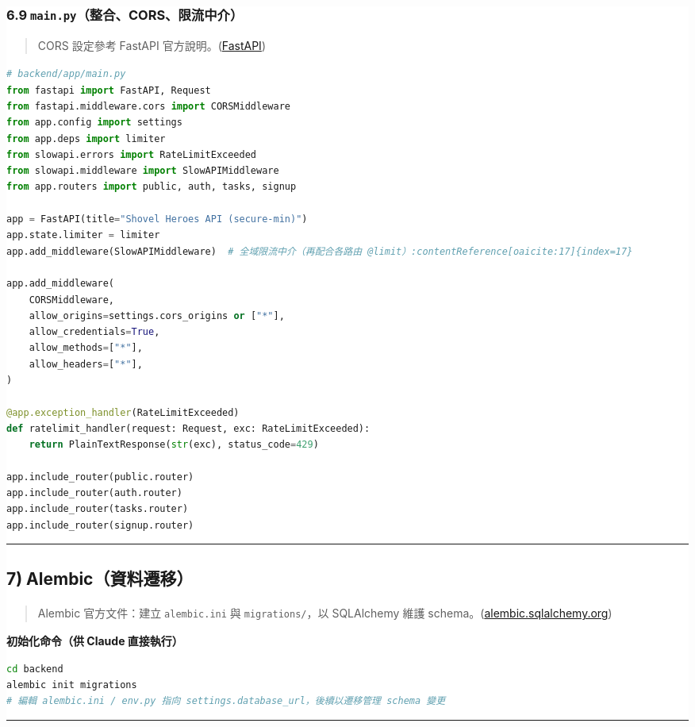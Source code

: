 
### 6.9 `main.py`（整合、CORS、限流中介）

> CORS 設定參考 FastAPI 官方說明。([FastAPI][8])

```python
# backend/app/main.py
from fastapi import FastAPI, Request
from fastapi.middleware.cors import CORSMiddleware
from app.config import settings
from app.deps import limiter
from slowapi.errors import RateLimitExceeded
from slowapi.middleware import SlowAPIMiddleware
from app.routers import public, auth, tasks, signup

app = FastAPI(title="Shovel Heroes API (secure-min)")
app.state.limiter = limiter
app.add_middleware(SlowAPIMiddleware)  # 全域限流中介（再配合各路由 @limit）:contentReference[oaicite:17]{index=17}

app.add_middleware(
    CORSMiddleware,
    allow_origins=settings.cors_origins or ["*"],
    allow_credentials=True,
    allow_methods=["*"],
    allow_headers=["*"],
)

@app.exception_handler(RateLimitExceeded)
def ratelimit_handler(request: Request, exc: RateLimitExceeded):
    return PlainTextResponse(str(exc), status_code=429)

app.include_router(public.router)
app.include_router(auth.router)
app.include_router(tasks.router)
app.include_router(signup.router)
```

---

## 7) Alembic（資料遷移）

> Alembic 官方文件：建立 `alembic.ini` 與 `migrations/`，以 SQLAlchemy 維護 schema。([alembic.sqlalchemy.org][9])

**初始化命令（供 Claude 直接執行）**

```bash
cd backend
alembic init migrations
# 編輯 alembic.ini / env.py 指向 settings.database_url，後續以遷移管理 schema 變更
```

---


[1]: https://raw.githubusercontent.com/OWASP/ASVS/v4.0.3/4.0/OWASP%20Application%20Security%20Verification%20Standard%204.0.3-en.pdf "Application Security Verification Standard 4.0.3 - GitHub"
[2]: https://owasp.org/www-project-application-security-verification-standard/ "OWASP Application Security Verification Standard (ASVS)"
[3]: https://www.postgresql.org/docs/current/ddl-rowsecurity.html "Documentation: 18: 5.9. Row Security Policies"
[4]: https://slowapi.readthedocs.io/ "SlowApi Documentation"
[5]: https://github.com/mailhog/MailHog "mailhog/MailHog: Web and API based SMTP testing"
[6]: https://fastapi.tiangolo.com/tutorial/security/oauth2-jwt/ "OAuth2 with Password (and hashing), Bearer with JWT ..."
[7]: https://docs.docker.com/reference/compose-file/ "Compose file reference"
[8]: https://fastapi.tiangolo.com/tutorial/cors/ "CORS (Cross-Origin Resource Sharing) - FastAPI"
[9]: https://alembic.sqlalchemy.org/ "Welcome to Alembic's documentation! — Alembic 1.16.5 ..."
[10]: https://owasp.org/API-Security/editions/2023/en/0x00-header/ "OWASP API Security Top 10 2023 edition"
[11]: https://owasp.org/API-Security/editions/2023/en/0x11-t10/ "OWASP Top 10 API Security Risks – 2023"
[12]: https://fastapi.tiangolo.com/tutorial/security/ "Security"
[13]: https://pypi.org/project/fastapi-csrf-protect/ "fastapi-csrf-protect"
[14]: https://slowapi.readthedocs.io/en/latest/api/ "API reference - SlowApi Documentation - Read the Docs"
[15]: https://supabase.com/docs/guides/database/postgres/row-level-security "Row Level Security | Supabase Docs"